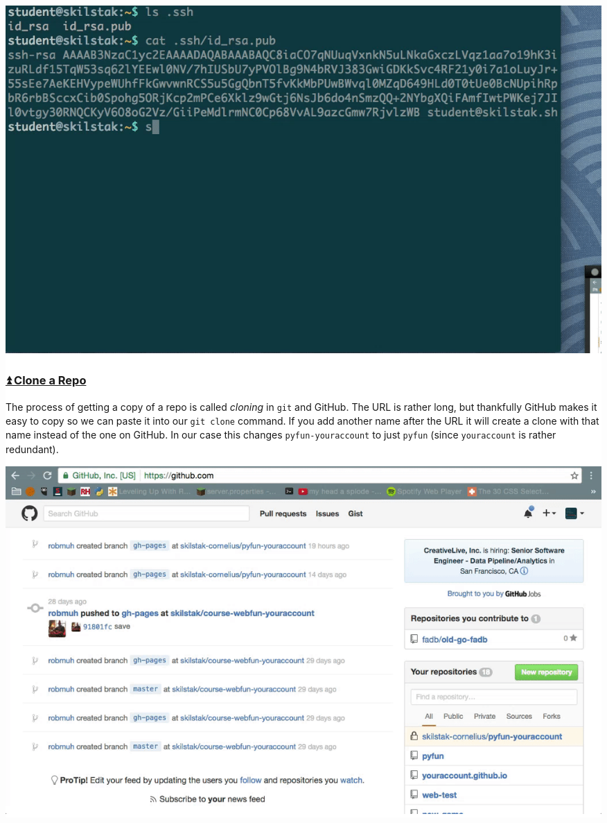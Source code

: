![](/assets/ghping.gif)

### [⏫ Clone a Repo](#table-of-contents)

The process of getting a copy of a repo is called *cloning* in `git`
and GitHub. The URL is rather long, but thankfully GitHub makes it
easy to copy so we can paste it into our `git clone` command. If you
add another name after the URL it will create a clone with that name
instead of the one on GitHub. In our case this changes
`pyfun-youraccount` to just `pyfun` (since `youraccount` is rather
redundant).

![](/assets/git-clone.gif)
